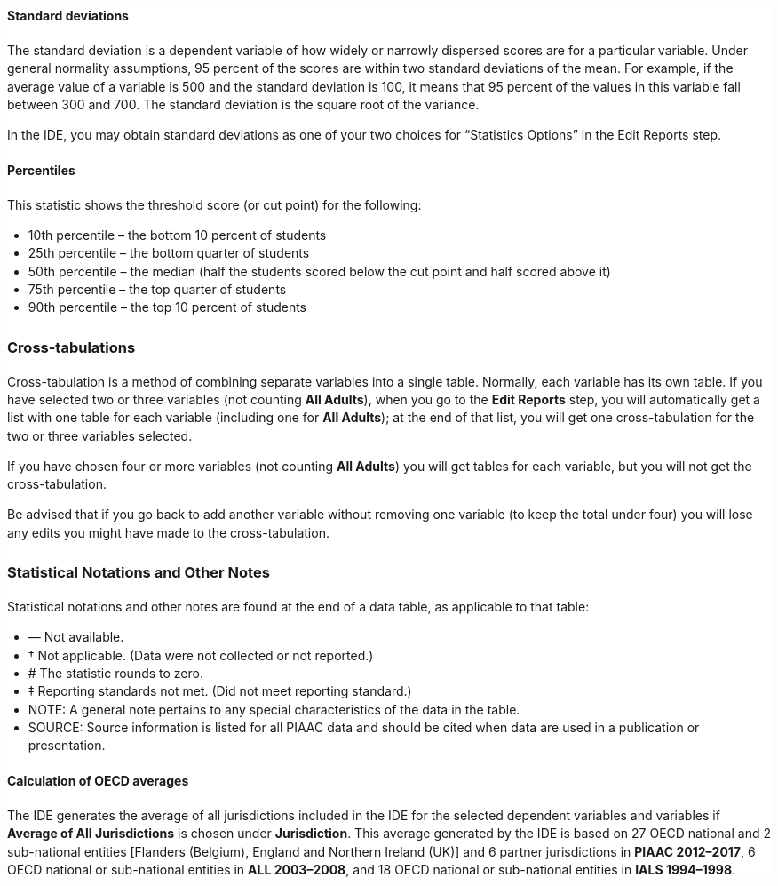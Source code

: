 
#### Standard deviations
The standard deviation is a dependent variable of how widely or narrowly dispersed scores are for a particular variable. Under general normality assumptions, 95 percent of the scores are within two standard deviations of the mean. For example, if the average value of a variable is 500 and the standard deviation is 100, it means that 95 percent of the values in this variable fall between 300 and 700. The standard deviation is the square root of the variance. 

In the IDE, you may obtain standard deviations as one of your two choices for “Statistics Options” in the Edit Reports step. 

#### Percentiles  
This statistic shows the threshold score (or cut point) for the following:

-	10th percentile – the bottom 10 percent of students
-	25th percentile – the bottom quarter of students
-	50th percentile – the median (half the students scored below the cut point and half scored above it)
-	75th percentile – the top quarter of students
-	90th percentile – the top 10 percent of students


### Cross-tabulations
Cross-tabulation is a method of combining separate variables into a single table. Normally, each variable has its own table. If you have selected two or three variables (not counting **All Adults**), when you go to the **Edit Reports** step, you will automatically get a list with one table for each variable (including one for **All Adults**); at the end of that list, you will get one cross-tabulation for the two or three variables selected.

If you have chosen four or more variables (not counting **All Adults**) you will get tables for each variable, but you will not get the cross-tabulation. 

Be advised that if you go back to add another variable without removing one variable (to keep the total under four) you will lose any edits you might have made to the cross-tabulation.



### Statistical Notations and Other Notes
Statistical notations and other notes are found at the end of a data table, as applicable to that table: 

-	— Not available.
-	† Not applicable. (Data were not collected or not reported.) 
- \# The statistic rounds to zero.
-	‡ Reporting standards not met. (Did not meet reporting standard.)  
-	NOTE: A general note pertains to any special characteristics of the data in the table.
-	SOURCE: Source information is listed for all PIAAC data and should be cited when data are used in a publication or presentation.

#### Calculation of OECD averages
The IDE generates the average of all jurisdictions included in the IDE for the selected dependent variables and variables if **Average of All Jurisdictions** is chosen under **Jurisdiction**. This average generated by the IDE is based on 27 OECD national and 2 sub-national entities [Flanders (Belgium), England and Northern Ireland (UK)] and 6 partner jurisdictions in **PIAAC 2012–2017**, 6 OECD national or sub-national entities in **ALL 2003–2008**, and 18 OECD national or sub-national entities in **IALS 1994–1998**. 
